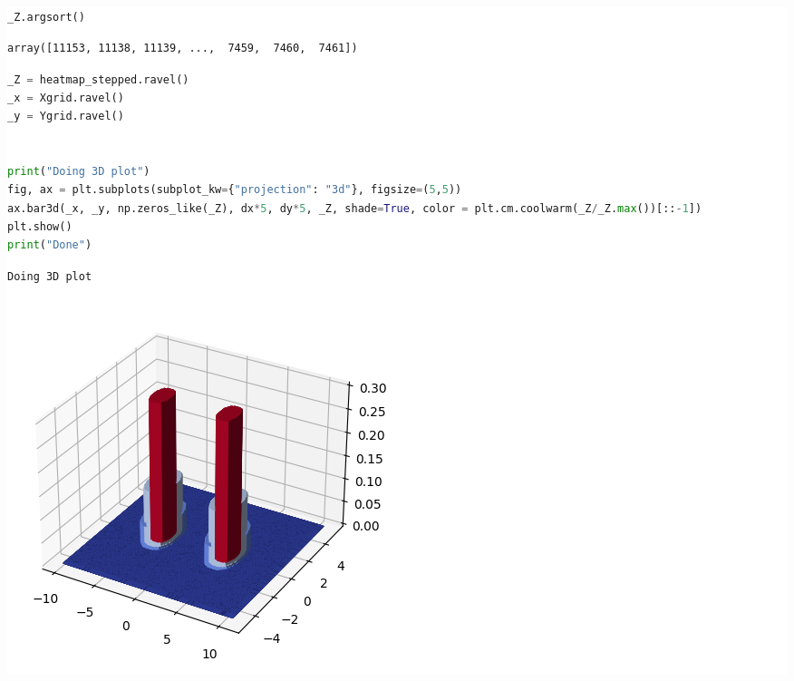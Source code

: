 


```python
_Z.argsort()
```




    array([11153, 11138, 11139, ...,  7459,  7460,  7461])




```python
_Z = heatmap_stepped.ravel()
_x = Xgrid.ravel()
_y = Ygrid.ravel()


print("Doing 3D plot")
fig, ax = plt.subplots(subplot_kw={"projection": "3d"}, figsize=(5,5))
ax.bar3d(_x, _y, np.zeros_like(_Z), dx*5, dy*5, _Z, shade=True, color = plt.cm.coolwarm(_Z/_Z.max())[::-1])
plt.show()
print("Done")

```

    Doing 3D plot



    
![png](output_11_1.png)
    

